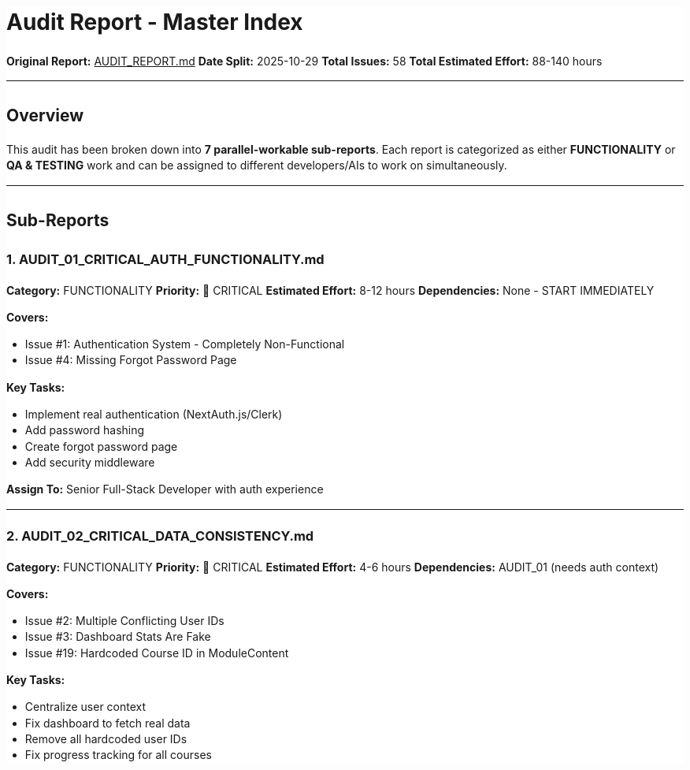 # Audit Report - Master Index

**Original Report:** [AUDIT_REPORT.md](AUDIT_REPORT.md)
**Date Split:** 2025-10-29
**Total Issues:** 58
**Total Estimated Effort:** 88-140 hours

---

## Overview

This audit has been broken down into **7 parallel-workable sub-reports**. Each report is categorized as either **FUNCTIONALITY** or **QA & TESTING** work and can be assigned to different developers/AIs to work on simultaneously.

---

## Sub-Reports

### 1. AUDIT_01_CRITICAL_AUTH_FUNCTIONALITY.md
**Category:** FUNCTIONALITY
**Priority:** 🔴 CRITICAL
**Estimated Effort:** 8-12 hours
**Dependencies:** None - START IMMEDIATELY

**Covers:**
- Issue #1: Authentication System - Completely Non-Functional
- Issue #4: Missing Forgot Password Page

**Key Tasks:**
- Implement real authentication (NextAuth.js/Clerk)
- Add password hashing
- Create forgot password page
- Add security middleware

**Assign To:** Senior Full-Stack Developer with auth experience

---

### 2. AUDIT_02_CRITICAL_DATA_CONSISTENCY.md
**Category:** FUNCTIONALITY
**Priority:** 🔴 CRITICAL
**Estimated Effort:** 4-6 hours
**Dependencies:** AUDIT_01 (needs auth context)

**Covers:**
- Issue #2: Multiple Conflicting User IDs
- Issue #3: Dashboard Stats Are Fake
- Issue #19: Hardcoded Course ID in ModuleContent

**Key Tasks:**
- Centralize user context
- Fix dashboard to fetch real data
- Remove all hardcoded user IDs
- Fix progress tracking for all courses
